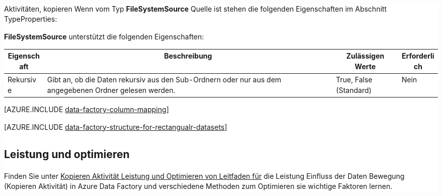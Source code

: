 Aktivitäten, kopieren Wenn vom Typ **FileSystemSource** Quelle ist stehen die folgenden Eigenschaften im Abschnitt TypeProperties:

**FileSystemSource** unterstützt die folgenden Eigenschaften:

| Eigenschaft | Beschreibung | Zulässigen Werte | Erforderlich |
| -------- | ----------- | -------------- | -------- |
| Rekursive | Gibt an, ob die Daten rekursiv aus den Sub-Ordnern oder nur aus dem angegebenen Ordner gelesen werden. | True, False (Standard)| Nein |

[AZURE.INCLUDE [data-factory-column-mapping](../../includes/data-factory-column-mapping.md)]

[AZURE.INCLUDE [data-factory-structure-for-rectangualr-datasets](../../includes/data-factory-structure-for-rectangualr-datasets.md)]

## <a name="performance-and-tuning"></a>Leistung und optimieren  
Finden Sie unter [Kopieren Aktivität Leistung und Optimieren von Leitfaden für](data-factory-copy-activity-performance.md) die Leistung Einfluss der Daten Bewegung (Kopieren Aktivität) in Azure Data Factory und verschiedene Methoden zum Optimieren sie wichtige Faktoren lernen.

